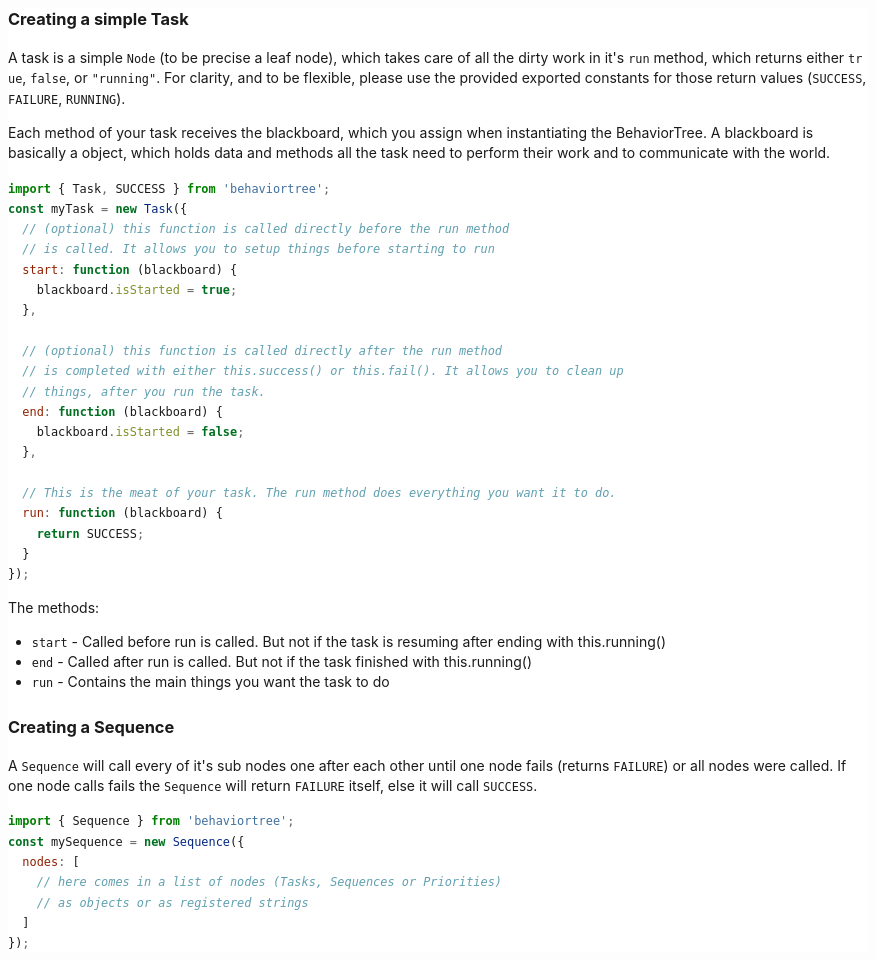 ### Creating a simple Task

A task is a simple `Node` (to be precise a leaf node), which takes care of all the dirty work in it's `run` method, which returns either `true`, `false`, or `"running"`. For clarity, and to be flexible, please use the provided exported constants for those return values (`SUCCESS`, `FAILURE`, `RUNNING`).

Each method of your task receives the blackboard, which you assign when instantiating the BehaviorTree. A blackboard is basically a object, which holds data and methods all the task need to perform their work and to communicate with the world.

```js
import { Task, SUCCESS } from 'behaviortree';
const myTask = new Task({
  // (optional) this function is called directly before the run method
  // is called. It allows you to setup things before starting to run
  start: function (blackboard) {
    blackboard.isStarted = true;
  },

  // (optional) this function is called directly after the run method
  // is completed with either this.success() or this.fail(). It allows you to clean up
  // things, after you run the task.
  end: function (blackboard) {
    blackboard.isStarted = false;
  },

  // This is the meat of your task. The run method does everything you want it to do.
  run: function (blackboard) {
    return SUCCESS;
  }
});
```

The methods:

- `start` - Called before run is called. But not if the task is resuming after ending with this.running()
- `end` - Called after run is called. But not if the task finished with this.running()
- `run` - Contains the main things you want the task to do

### Creating a Sequence

A `Sequence` will call every of it's sub nodes one after each other until one node fails (returns `FAILURE`) or all nodes were called. If one node calls fails the `Sequence` will return `FAILURE` itself, else it will call `SUCCESS`.

```js
import { Sequence } from 'behaviortree';
const mySequence = new Sequence({
  nodes: [
    // here comes in a list of nodes (Tasks, Sequences or Priorities)
    // as objects or as registered strings
  ]
});
```

